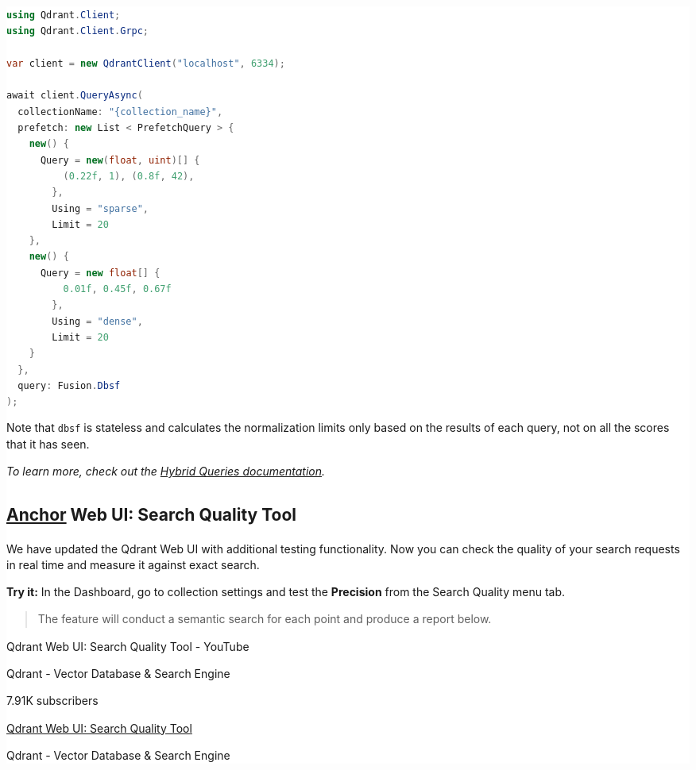 ```csharp
using Qdrant.Client;
using Qdrant.Client.Grpc;

var client = new QdrantClient("localhost", 6334);

await client.QueryAsync(
  collectionName: "{collection_name}",
  prefetch: new List < PrefetchQuery > {
    new() {
      Query = new(float, uint)[] {
          (0.22f, 1), (0.8f, 42),
        },
        Using = "sparse",
        Limit = 20
    },
    new() {
      Query = new float[] {
          0.01f, 0.45f, 0.67f
        },
        Using = "dense",
        Limit = 20
    }
  },
  query: Fusion.Dbsf
);

```

Note that `dbsf` is stateless and calculates the normalization limits only based on the results of each query, not on all the scores that it has seen.

_To learn more, check out the [Hybrid Queries documentation](https://qdrant.tech/documentation/concepts/hybrid-queries/)._

## [Anchor](https://qdrant.tech/blog/qdrant-1.11.x/\#web-ui-search-quality-tool) Web UI: Search Quality Tool

We have updated the Qdrant Web UI with additional testing functionality. Now you can check the quality of your search requests in real time and measure it against exact search.

**Try it:** In the Dashboard, go to collection settings and test the **Precision** from the Search Quality menu tab.

> The feature will conduct a semantic search for each point and produce a report below.

Qdrant Web UI: Search Quality Tool - YouTube

Qdrant - Vector Database & Search Engine

7.91K subscribers

[Qdrant Web UI: Search Quality Tool](https://www.youtube.com/watch?v=PJHzeVay_nQ)

Qdrant - Vector Database & Search Engine
